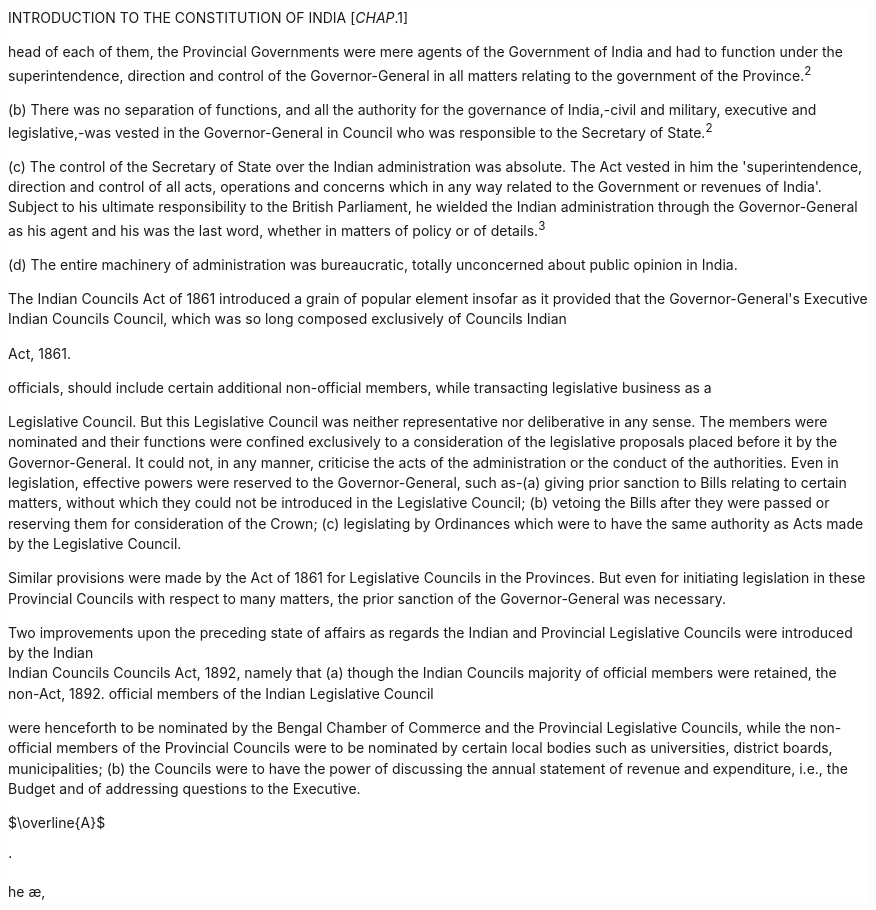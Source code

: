 INTRODUCTION TO THE CONSTITUTION OF INDIA  $[CHAP. 1]$ 

head of each of them, the Provincial Governments were mere agents of the Government of India and had to function under the superintendence, direction and control of the Governor-General in all matters relating to the government of the Province.<sup>2</sup>

(b) There was no separation of functions, and all the authority for the governance of India,-civil and military, executive and legislative,-was vested in the Governor-General in Council who was responsible to the Secretary of State.<sup>2</sup>

(c) The control of the Secretary of State over the Indian administration was absolute. The Act vested in him the 'superintendence, direction and control of all acts, operations and concerns which in any way related to the Government or revenues of India'. Subject to his ultimate responsibility to the British Parliament, he wielded the Indian administration through the Governor-General as his agent and his was the last word, whether in matters of policy or of details.<sup>3</sup>

(d) The entire machinery of administration was bureaucratic, totally unconcerned about public opinion in India.

The Indian Councils Act of 1861 introduced a grain of popular element insofar as it provided that the Governor-General's Executive<br>Indian Councils Council, which was so long composed exclusively of Councils Indian

Act, 1861.

officials, should include certain additional non-official members, while transacting legislative business as a

Legislative Council. But this Legislative Council was neither representative nor deliberative in any sense. The members were nominated and their functions were confined exclusively to a consideration of the legislative proposals placed before it by the Governor-General. It could not, in any manner, criticise the acts of the administration or the conduct of the authorities. Even in legislation, effective powers were reserved to the Governor-General, such as-(a) giving prior sanction to Bills relating to certain matters, without which they could not be introduced in the Legislative Council; (b) vetoing the Bills after they were passed or reserving them for consideration of the Crown; (c) legislating by Ordinances which were to have the same authority as Acts made by the Legislative Council.

Similar provisions were made by the Act of 1861 for Legislative Councils in the Provinces. But even for initiating legislation in these Provincial Councils with respect to many matters, the prior sanction of the Governor-General was necessary.

Two improvements upon the preceding state of affairs as regards the Indian and Provincial Legislative Councils were introduced by the Indian<br>Indian Councils Councils Act, 1892, namely that (a) though the Indian Councils majority of official members were retained, the non-Act, 1892. official members of the Indian Legislative Council

were henceforth to be nominated by the Bengal Chamber of Commerce and the Provincial Legislative Councils, while the non-official members of the Provincial Councils were to be nominated by certain local bodies such as universities, district boards, municipalities; (b) the Councils were to have the power of discussing the annual statement of revenue and expenditure, i.e., the Budget and of addressing questions to the Executive.

 $\overline{A}$ 

 $\cdot$ 

he æ,
